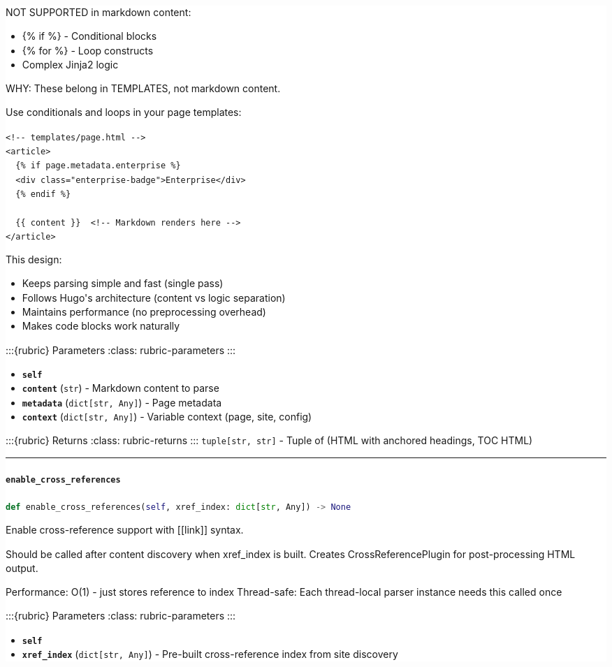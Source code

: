NOT SUPPORTED in markdown content:
- {% if %} - Conditional blocks
- {% for %} - Loop constructs
- Complex Jinja2 logic

WHY: These belong in TEMPLATES, not markdown content.

Use conditionals and loops in your page templates:

    <!-- templates/page.html -->
    <article>
      {% if page.metadata.enterprise %}
      <div class="enterprise-badge">Enterprise</div>
      {% endif %}

      {{ content }}  <!-- Markdown renders here -->
    </article>

This design:
- Keeps parsing simple and fast (single pass)
- Follows Hugo's architecture (content vs logic separation)
- Maintains performance (no preprocessing overhead)
- Makes code blocks work naturally



:::{rubric} Parameters
:class: rubric-parameters
:::
- **`self`**
- **`content`** (`str`) - Markdown content to parse
- **`metadata`** (`dict[str, Any]`) - Page metadata
- **`context`** (`dict[str, Any]`) - Variable context (page, site, config)

:::{rubric} Returns
:class: rubric-returns
:::
`tuple[str, str]` - Tuple of (HTML with anchored headings, TOC HTML)




---
#### `enable_cross_references`
```python
def enable_cross_references(self, xref_index: dict[str, Any]) -> None
```

Enable cross-reference support with [[link]] syntax.

Should be called after content discovery when xref_index is built.
Creates CrossReferencePlugin for post-processing HTML output.

Performance: O(1) - just stores reference to index
Thread-safe: Each thread-local parser instance needs this called once



:::{rubric} Parameters
:class: rubric-parameters
:::
- **`self`**
- **`xref_index`** (`dict[str, Any]`) - Pre-built cross-reference index from site discovery
